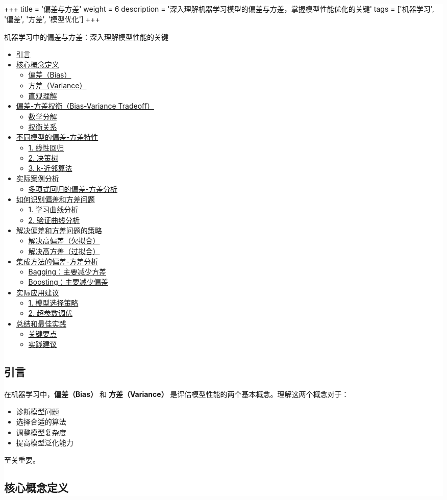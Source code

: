 +++
title = '偏差与方差'
weight = 6
description = '深入理解机器学习模型的偏差与方差，掌握模型性能优化的关键'
tags = ['机器学习', '偏差', '方差', '模型优化']
+++

机器学习中的偏差与方差：深入理解模型性能的关键

- [引言](#引言)
- [核心概念定义](#核心概念定义)
  - [偏差（Bias）](#偏差bias)
  - [方差（Variance）](#方差variance)
  - [直观理解](#直观理解)
- [偏差-方差权衡（Bias-Variance Tradeoff）](#偏差-方差权衡bias-variance-tradeoff)
  - [数学分解](#数学分解)
  - [权衡关系](#权衡关系)
- [不同模型的偏差-方差特性](#不同模型的偏差-方差特性)
  - [1. 线性回归](#1-线性回归)
  - [2. 决策树](#2-决策树)
  - [3. k-近邻算法](#3-k-近邻算法)
- [实际案例分析](#实际案例分析)
  - [多项式回归的偏差-方差分析](#多项式回归的偏差-方差分析)
- [如何识别偏差和方差问题](#如何识别偏差和方差问题)
  - [1. 学习曲线分析](#1-学习曲线分析)
  - [2. 验证曲线分析](#2-验证曲线分析)
- [解决偏差和方差问题的策略](#解决偏差和方差问题的策略)
  - [解决高偏差（欠拟合）](#解决高偏差欠拟合)
  - [解决高方差（过拟合）](#解决高方差过拟合)
- [集成方法的偏差-方差分析](#集成方法的偏差-方差分析)
  - [Bagging：主要减少方差](#bagging主要减少方差)
  - [Boosting：主要减少偏差](#boosting主要减少偏差)
- [实际应用建议](#实际应用建议)
  - [1. 模型选择策略](#1-模型选择策略)
  - [2. 超参数调优](#2-超参数调优)
- [总结和最佳实践](#总结和最佳实践)
  - [关键要点](#关键要点)
  - [实践建议](#实践建议)

## 引言

在机器学习中，**偏差（Bias）** 和 **方差（Variance）** 是评估模型性能的两个基本概念。理解这两个概念对于：

- 诊断模型问题
- 选择合适的算法
- 调整模型复杂度
- 提高模型泛化能力

至关重要。

## 核心概念定义
